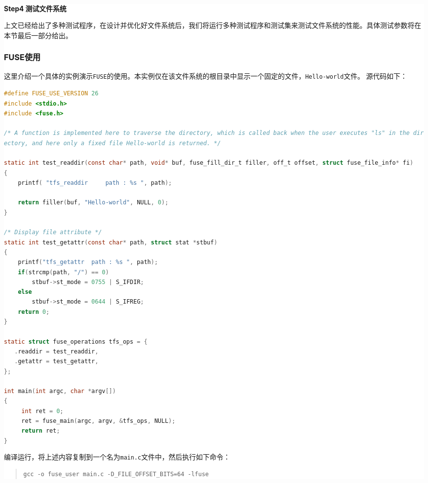 **Step4 测试文件系统**

上文已经给出了多种测试程序，在设计并优化好文件系统后，我们将运行多种测试程序和测试集来测试文件系统的性能。具体测试参数将在本节最后一部分给出。

	
### FUSE使用

这里介绍一个具体的实例演示`FUSE`的使用。本实例仅在该文件系统的根目录中显示一个固定的文件，`Hello-world`文件。
源代码如下：

```c
#define FUSE_USE_VERSION 26
#include <stdio.h>
#include <fuse.h>

/* A function is implemented here to traverse the directory, which is called back when the user executes "ls" in the directory, and here only a fixed file Hello-world is returned. */

static int test_readdir(const char* path, void* buf, fuse_fill_dir_t filler, off_t offset, struct fuse_file_info* fi)
{
    printf( "tfs_readdir	 path : %s ", path);
 
    return filler(buf, "Hello-world", NULL, 0);
}

/* Display file attribute */
static int test_getattr(const char* path, struct stat *stbuf)
{
    printf("tfs_getattr	 path : %s ", path);
    if(strcmp(path, "/") == 0)
        stbuf->st_mode = 0755 | S_IFDIR;
    else
        stbuf->st_mode = 0644 | S_IFREG;
    return 0;
}

static struct fuse_operations tfs_ops = {
   .readdir = test_readdir,
   .getattr = test_getattr,
};

int main(int argc, char *argv[])
{
     int ret = 0;
     ret = fuse_main(argc, argv, &tfs_ops, NULL);
     return ret;
}
```

编译运行，将上述内容复制到一个名为`main.c`文件中，然后执行如下命令：

 > `gcc -o fuse_user main.c -D_FILE_OFFSET_BITS=64 -lfuse`
